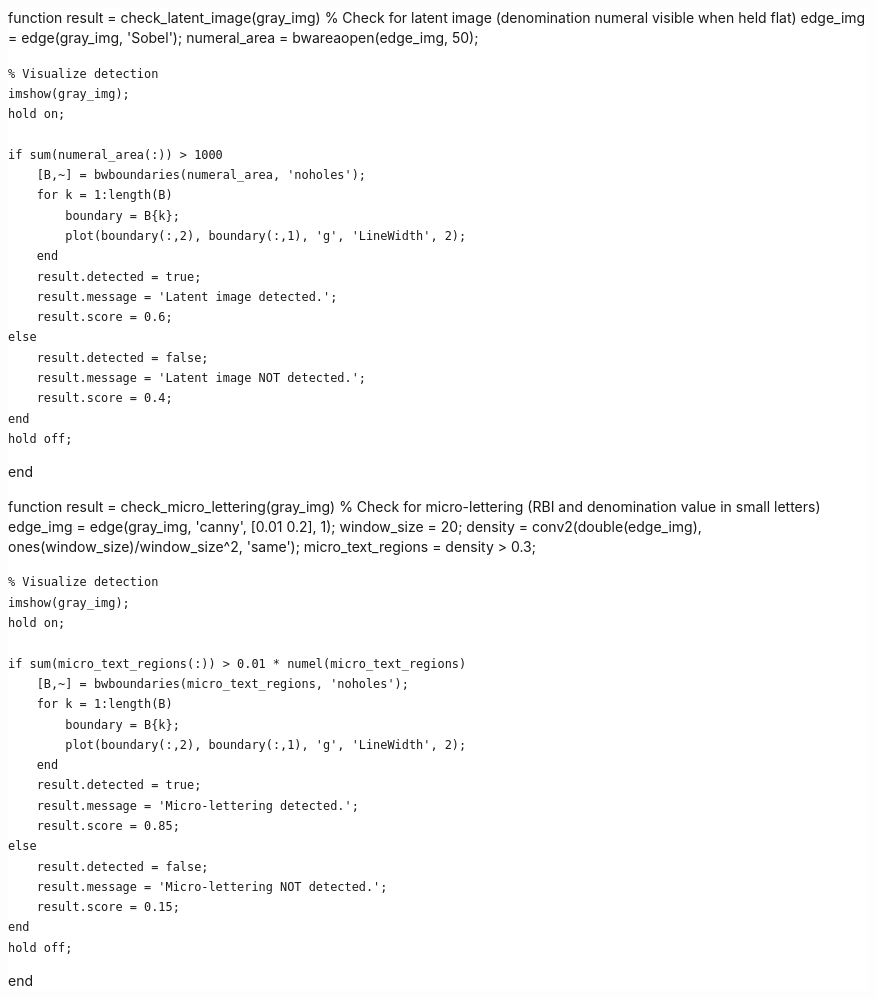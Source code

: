 function result = check_latent_image(gray_img)
    % Check for latent image (denomination numeral visible when held flat)
    edge_img = edge(gray_img, 'Sobel');
    numeral_area = bwareaopen(edge_img, 50);
    
    % Visualize detection
    imshow(gray_img);
    hold on;
    
    if sum(numeral_area(:)) > 1000
        [B,~] = bwboundaries(numeral_area, 'noholes');
        for k = 1:length(B)
            boundary = B{k};
            plot(boundary(:,2), boundary(:,1), 'g', 'LineWidth', 2);
        end
        result.detected = true;
        result.message = 'Latent image detected.';
        result.score = 0.6;
    else
        result.detected = false;
        result.message = 'Latent image NOT detected.';
        result.score = 0.4;
    end
    hold off;
end

function result = check_micro_lettering(gray_img)
    % Check for micro-lettering (RBI and denomination value in small letters)
    edge_img = edge(gray_img, 'canny', [0.01 0.2], 1);
    window_size = 20;
    density = conv2(double(edge_img), ones(window_size)/window_size^2, 'same');
    micro_text_regions = density > 0.3;
    
    % Visualize detection
    imshow(gray_img);
    hold on;
    
    if sum(micro_text_regions(:)) > 0.01 * numel(micro_text_regions)
        [B,~] = bwboundaries(micro_text_regions, 'noholes');
        for k = 1:length(B)
            boundary = B{k};
            plot(boundary(:,2), boundary(:,1), 'g', 'LineWidth', 2);
        end
        result.detected = true;
        result.message = 'Micro-lettering detected.';
        result.score = 0.85;
    else
        result.detected = false;
        result.message = 'Micro-lettering NOT detected.';
        result.score = 0.15;
    end
    hold off;
end
